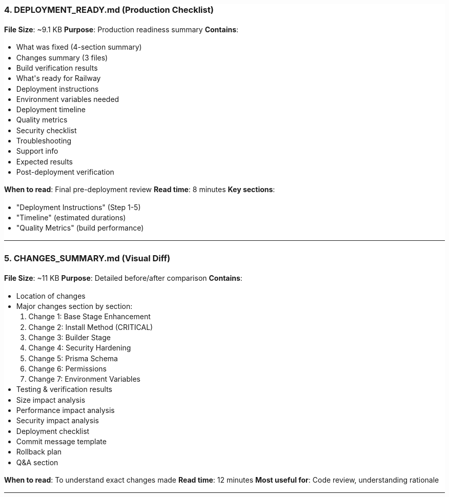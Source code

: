 
### 4. **DEPLOYMENT_READY.md** (Production Checklist)
**File Size**: ~9.1 KB
**Purpose**: Production readiness summary
**Contains**:
- What was fixed (4-section summary)
- Changes summary (3 files)
- Build verification results
- What's ready for Railway
- Deployment instructions
- Environment variables needed
- Deployment timeline
- Quality metrics
- Security checklist
- Troubleshooting
- Support info
- Expected results
- Post-deployment verification

**When to read**: Final pre-deployment review
**Read time**: 8 minutes
**Key sections**:
- "Deployment Instructions" (Step 1-5)
- "Timeline" (estimated durations)
- "Quality Metrics" (build performance)

---

### 5. **CHANGES_SUMMARY.md** (Visual Diff)
**File Size**: ~11 KB
**Purpose**: Detailed before/after comparison
**Contains**:
- Location of changes
- Major changes section by section:
  1. Change 1: Base Stage Enhancement
  2. Change 2: Install Method (CRITICAL)
  3. Change 3: Builder Stage
  4. Change 4: Security Hardening
  5. Change 5: Prisma Schema
  6. Change 6: Permissions
  7. Change 7: Environment Variables
- Testing & verification results
- Size impact analysis
- Performance impact analysis
- Security impact analysis
- Deployment checklist
- Commit message template
- Rollback plan
- Q&A section

**When to read**: To understand exact changes made
**Read time**: 12 minutes
**Most useful for**: Code review, understanding rationale

---
